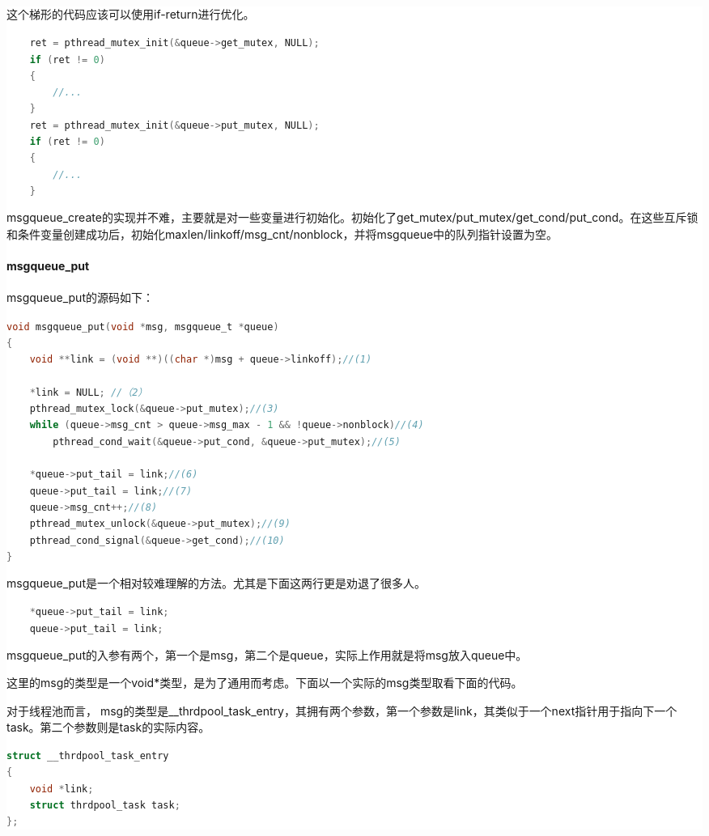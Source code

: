 这个梯形的代码应该可以使用if-return进行优化。

```c
	ret = pthread_mutex_init(&queue->get_mutex, NULL);
	if (ret != 0)
	{
		//...
	}
	ret = pthread_mutex_init(&queue->put_mutex, NULL);
	if (ret != 0) 
	{
		//...
	}
```

msgqueue_create的实现并不难，主要就是对一些变量进行初始化。初始化了get_mutex/put_mutex/get_cond/put_cond。在这些互斥锁和条件变量创建成功后，初始化maxlen/linkoff/msg_cnt/nonblock，并将msgqueue中的队列指针设置为空。

#### msgqueue_put

msgqueue_put的源码如下：

```c
void msgqueue_put(void *msg, msgqueue_t *queue)
{
	void **link = (void **)((char *)msg + queue->linkoff);//(1)

	*link = NULL; //（2）
	pthread_mutex_lock(&queue->put_mutex);//(3)
	while (queue->msg_cnt > queue->msg_max - 1 && !queue->nonblock)//(4)
		pthread_cond_wait(&queue->put_cond, &queue->put_mutex);//(5)

	*queue->put_tail = link;//(6)
	queue->put_tail = link;//(7)
	queue->msg_cnt++;//(8)
	pthread_mutex_unlock(&queue->put_mutex);//(9)
	pthread_cond_signal(&queue->get_cond);//(10)
}
```

msgqueue_put是一个相对较难理解的方法。尤其是下面这两行更是劝退了很多人。

```c
	*queue->put_tail = link;
	queue->put_tail = link;
```

msgqueue_put的入参有两个，第一个是msg，第二个是queue，实际上作用就是将msg放入queue中。

这里的msg的类型是一个void*类型，是为了通用而考虑。下面以一个实际的msg类型取看下面的代码。

对于线程池而言， msg的类型是__thrdpool_task_entry，其拥有两个参数，第一个参数是link，其类似于一个next指针用于指向下一个task。第二个参数则是task的实际内容。

```c
struct __thrdpool_task_entry
{
	void *link;
	struct thrdpool_task task;
};
```

